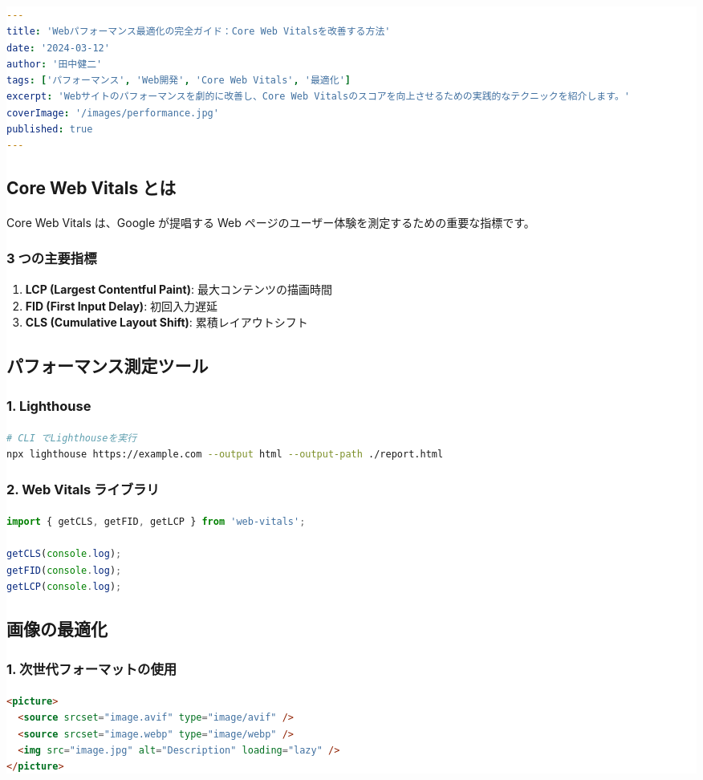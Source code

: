 ```yaml
---
title: 'Webパフォーマンス最適化の完全ガイド：Core Web Vitalsを改善する方法'
date: '2024-03-12'
author: '田中健二'
tags: ['パフォーマンス', 'Web開発', 'Core Web Vitals', '最適化']
excerpt: 'Webサイトのパフォーマンスを劇的に改善し、Core Web Vitalsのスコアを向上させるための実践的なテクニックを紹介します。'
coverImage: '/images/performance.jpg'
published: true
---
```


## Core Web Vitals とは

Core Web Vitals は、Google が提唱する Web ページのユーザー体験を測定するための重要な指標です。

### 3 つの主要指標

1. **LCP (Largest Contentful Paint)**: 最大コンテンツの描画時間
2. **FID (First Input Delay)**: 初回入力遅延
3. **CLS (Cumulative Layout Shift)**: 累積レイアウトシフト

## パフォーマンス測定ツール

### 1. Lighthouse

```bash
# CLI でLighthouseを実行
npx lighthouse https://example.com --output html --output-path ./report.html
```

### 2. Web Vitals ライブラリ

```javascript
import { getCLS, getFID, getLCP } from 'web-vitals';

getCLS(console.log);
getFID(console.log);
getLCP(console.log);
```

## 画像の最適化

### 1. 次世代フォーマットの使用

```html
<picture>
  <source srcset="image.avif" type="image/avif" />
  <source srcset="image.webp" type="image/webp" />
  <img src="image.jpg" alt="Description" loading="lazy" />
</picture>
```
